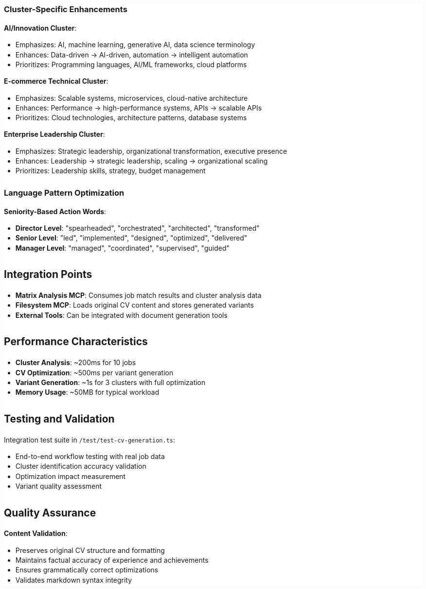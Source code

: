 ### Cluster-Specific Enhancements

**AI/Innovation Cluster**:
- Emphasizes: AI, machine learning, generative AI, data science terminology
- Enhances: Data-driven → AI-driven, automation → intelligent automation
- Prioritizes: Programming languages, AI/ML frameworks, cloud platforms

**E-commerce Technical Cluster**:
- Emphasizes: Scalable systems, microservices, cloud-native architecture
- Enhances: Performance → high-performance systems, APIs → scalable APIs
- Prioritizes: Cloud technologies, architecture patterns, database systems

**Enterprise Leadership Cluster**:
- Emphasizes: Strategic leadership, organizational transformation, executive presence
- Enhances: Leadership → strategic leadership, scaling → organizational scaling
- Prioritizes: Leadership skills, strategy, budget management

### Language Pattern Optimization

**Seniority-Based Action Words**:
- **Director Level**: "spearheaded", "orchestrated", "architected", "transformed"
- **Senior Level**: "led", "implemented", "designed", "optimized", "delivered"
- **Manager Level**: "managed", "coordinated", "supervised", "guided"

## Integration Points

- **Matrix Analysis MCP**: Consumes job match results and cluster analysis data
- **Filesystem MCP**: Loads original CV content and stores generated variants
- **External Tools**: Can be integrated with document generation tools

## Performance Characteristics

- **Cluster Analysis**: ~200ms for 10 jobs
- **CV Optimization**: ~500ms per variant generation
- **Variant Generation**: ~1s for 3 clusters with full optimization
- **Memory Usage**: ~50MB for typical workload

## Testing and Validation

Integration test suite in `/test/test-cv-generation.ts`:
- End-to-end workflow testing with real job data
- Cluster identification accuracy validation
- Optimization impact measurement
- Variant quality assessment

## Quality Assurance

**Content Validation**:
- Preserves original CV structure and formatting
- Maintains factual accuracy of experience and achievements
- Ensures grammatically correct optimizations
- Validates markdown syntax integrity
